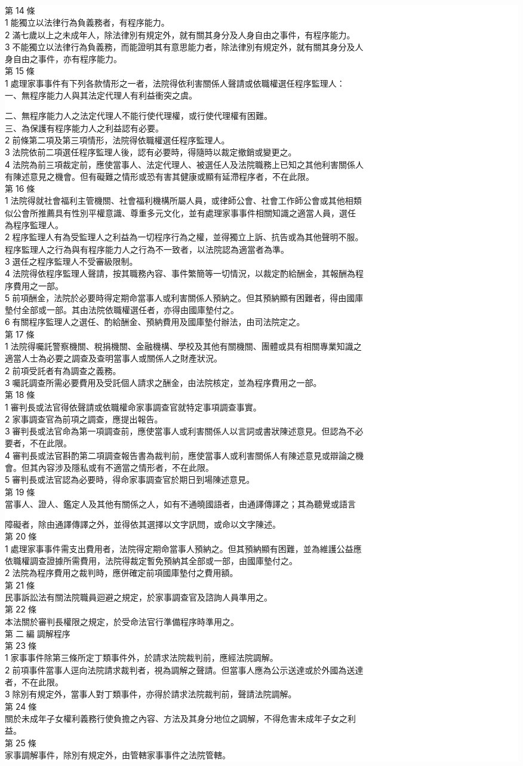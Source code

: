 第 14 條  
1 能獨立以法律行為負義務者，有程序能力。  
2 滿七歲以上之未成年人，除法律別有規定外，就有關其身分及人身自由之事件，有程序能力。  
3 不能獨立以法律行為負義務，而能證明其有意思能力者，除法律別有規定外，就有關其身分及人  
身自由之事件，亦有程序能力。  
第 15 條  
1 處理家事事件有下列各款情形之一者，法院得依利害關係人聲請或依職權選任程序監理人：  
一、無程序能力人與其法定代理人有利益衝突之虞。  


二、無程序能力人之法定代理人不能行使代理權，或行使代理權有困難。  
三、為保護有程序能力人之利益認有必要。  
2 前條第二項及第三項情形，法院得依職權選任程序監理人。  
3 法院依前二項選任程序監理人後，認有必要時，得隨時以裁定撤銷或變更之。  
4 法院為前三項裁定前，應使當事人、法定代理人、被選任人及法院職務上已知之其他利害關係人  
有陳述意見之機會。但有礙難之情形或恐有害其健康或顯有延滯程序者，不在此限。  
第 16 條  
1 法院得就社會福利主管機關、社會福利機構所屬人員，或律師公會、社會工作師公會或其他相類  
似公會所推薦具有性別平權意識、尊重多元文化，並有處理家事事件相關知識之適當人員，選任  
為程序監理人。  
2 程序監理人有為受監理人之利益為一切程序行為之權，並得獨立上訴、抗告或為其他聲明不服。  
程序監理人之行為與有程序能力人之行為不一致者，以法院認為適當者為準。  
3 選任之程序監理人不受審級限制。  
4 法院得依程序監理人聲請，按其職務內容、事件繁簡等一切情況，以裁定酌給酬金，其報酬為程  
序費用之一部。  
5 前項酬金，法院於必要時得定期命當事人或利害關係人預納之。但其預納顯有困難者，得由國庫  
墊付全部或一部。其由法院依職權選任者，亦得由國庫墊付之。  
6 有關程序監理人之選任、酌給酬金、預納費用及國庫墊付辦法，由司法院定之。  
第 17 條  
1 法院得囑託警察機關、稅捐機關、金融機構、學校及其他有關機關、團體或具有相關專業知識之  
適當人士為必要之調查及查明當事人或關係人之財產狀況。  
2 前項受託者有為調查之義務。  
3 囑託調查所需必要費用及受託個人請求之酬金，由法院核定，並為程序費用之一部。  
第 18 條  
1 審判長或法官得依聲請或依職權命家事調查官就特定事項調查事實。  
2 家事調查官為前項之調查，應提出報告。  
3 審判長或法官命為第一項調查前，應使當事人或利害關係人以言詞或書狀陳述意見。但認為不必  
要者，不在此限。  
4 審判長或法官斟酌第二項調查報告書為裁判前，應使當事人或利害關係人有陳述意見或辯論之機  
會。但其內容涉及隱私或有不適當之情形者，不在此限。  
5 審判長或法官認為必要時，得命家事調查官於期日到場陳述意見。  
第 19 條  
當事人、證人、鑑定人及其他有關係之人，如有不通曉國語者，由通譯傳譯之；其為聽覺或語言  


障礙者，除由通譯傳譯之外，並得依其選擇以文字訊問，或命以文字陳述。  
第 20 條  
1 處理家事事件需支出費用者，法院得定期命當事人預納之。但其預納顯有困難，並為維護公益應  
依職權調查證據所需費用，法院得裁定暫免預納其全部或一部，由國庫墊付之。  
2 法院為程序費用之裁判時，應併確定前項國庫墊付之費用額。  
第 21 條  
民事訴訟法有關法院職員迴避之規定，於家事調查官及諮詢人員準用之。  
第 22 條  
本法關於審判長權限之規定，於受命法官行準備程序時準用之。  
第 二 編 調解程序  
第 23 條  
1 家事事件除第三條所定丁類事件外，於請求法院裁判前，應經法院調解。  
2 前項事件當事人逕向法院請求裁判者，視為調解之聲請。但當事人應為公示送達或於外國為送達  
者，不在此限。  
3 除別有規定外，當事人對丁類事件，亦得於請求法院裁判前，聲請法院調解。  
第 24 條  
關於未成年子女權利義務行使負擔之內容、方法及其身分地位之調解，不得危害未成年子女之利  
益。  
第 25 條  
家事調解事件，除別有規定外，由管轄家事事件之法院管轄。  
